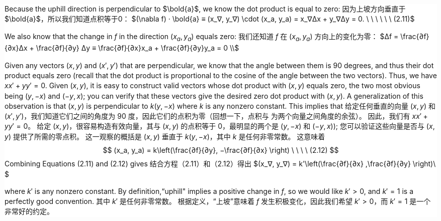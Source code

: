 
Because the uphill direction is perpendicular to $\bold{a}$, we know the dot product is equal to zero:
因为上坡方向垂直于$\bold{a}$，所以我们知道点积等于0：
$(\nabla f) · \bold{a} ≡ (x_∇, y_∇) \cdot (x_a, y_a) = x_∇Δx + y_∇Δy = 0.  \ \ \ \  \ \ (2.11)$

We also know that the change in $f$ in the direction $(x_a, y_a)$ equals zero: 
我们还知道 $f$ 在 $(x_a, y_a)$ 方向上的变化为零：
$Δf = \frac{∂f}{∂x}Δx + \frac{∂f}{∂y} Δy ≡ \frac{∂f}{∂x}x_a + \frac{∂f}{∂y}y_a = 0   \\$

Given any vectors $(x, y)$ and $(x', y')$ that are perpendicular, we know that the angle between them is 90 degrees, and thus their dot product equals zero (recall that the dot product is proportional to the cosine of the angle between the two vectors). Thus, we have $xx' + yy' = 0$. Given $(x, y)$, it is easy to construct valid vectors whose dot product with $(x, y)$ equals zero, the two most obvious being $(y, -x)$ and $(-y, x)$; you can verify that these vectors give the desired zero dot product with $(x, y)$. A generalization of this observation is that $(x, y)$ is perpendicular to $k(y, -x)$ where $k$ is any nonzero constant. This implies that
给定任何垂直的向量 $(x, y)$ 和 $(x', y')$，我们知道它们之间的角度为 90 度，因此它们的点积为零（回想一下，点积与 为两个向量之间角度的余弦）。 因此，我们有 $xx' + yy' = 0$。 给定 $(x, y)$，很容易构造有效向量，其与 $(x, y)$ 的点积等于 0，最明显的两个是 $(y, -x)$ 和 $(-y, x) )$; 您可以验证这些向量是否与 $(x, y)$ 提供了所需的零点积。 这一观察的概括是 $(x, y)$ 垂直于 $k(y, -x)$，其中 $k$ 是任何非零常数。 这意味着
$$
(x_a, y_a) = k\left(\frac{∂f}{∂y}, −\frac{∂f}{∂x} \right)  \ \ \ \ (2.12)
$$
Combining Equations (2.11) and (2.12) gives
结合方程（2.11）和（2.12）得出
$(x_∇, y_∇) = k'\left(\frac{∂f}{∂x} ,\frac{∂f}{∂y} \right)\\ $

where $k'$ is any nonzero constant. By definition,“uphill" implies a positive change in $f$, so we would like $k' > 0$, and $k' = 1$ is a perfectly good convention.
其中 $k'$ 是任何非零常数。 根据定义，“上坡”意味着 $f$ 发生积极变化，因此我们希望 $k' > 0$，而 $k' = 1$ 是一个非常好的约定。

